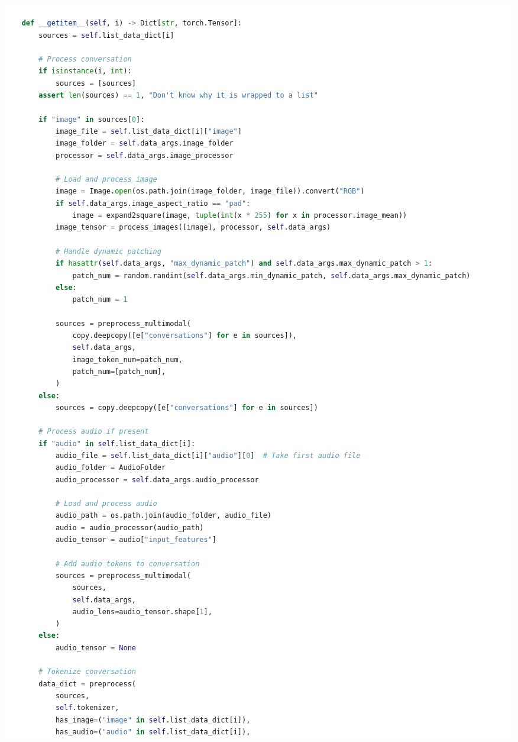 ```python
    
    def __getitem__(self, i) -> Dict[str, torch.Tensor]:
        sources = self.list_data_dict[i]
        
        # Process conversation
        if isinstance(i, int):
            sources = [sources]
        assert len(sources) == 1, "Don't know why it is wrapped to a list"
        
        if "image" in sources[0]:
            image_file = self.list_data_dict[i]["image"]
            image_folder = self.data_args.image_folder
            processor = self.data_args.image_processor
            
            # Load and process image
            image = Image.open(os.path.join(image_folder, image_file)).convert("RGB")
            if self.data_args.image_aspect_ratio == "pad":
                image = expand2square(image, tuple(int(x * 255) for x in processor.image_mean))
            image_tensor = process_images([image], processor, self.data_args)
            
            # Handle dynamic patching
            if hasattr(self.data_args, "max_dynamic_patch") and self.data_args.max_dynamic_patch > 1:
                patch_num = random.randint(self.data_args.min_dynamic_patch, self.data_args.max_dynamic_patch)
            else:
                patch_num = 1
            
            sources = preprocess_multimodal(
                copy.deepcopy([e["conversations"] for e in sources]),
                self.data_args,
                image_token_num=patch_num,
                patch_num=[patch_num],
            )
        else:
            sources = copy.deepcopy([e["conversations"] for e in sources])
        
        # Process audio if present
        if "audio" in self.list_data_dict[i]:
            audio_file = self.list_data_dict[i]["audio"][0]  # Take first audio file
            audio_folder = AudioFolder
            audio_processor = self.data_args.audio_processor
            
            # Load and process audio
            audio_path = os.path.join(audio_folder, audio_file)
            audio = audio_processor(audio_path)
            audio_tensor = audio["input_features"]
            
            # Add audio tokens to conversation
            sources = preprocess_multimodal(
                sources,
                self.data_args,
                audio_lens=audio_tensor.shape[1],
            )
        else:
            audio_tensor = None
        
        # Tokenize conversation
        data_dict = preprocess(
            sources,
            self.tokenizer,
            has_image=("image" in self.list_data_dict[i]),
            has_audio=("audio" in self.list_data_dict[i]),
```